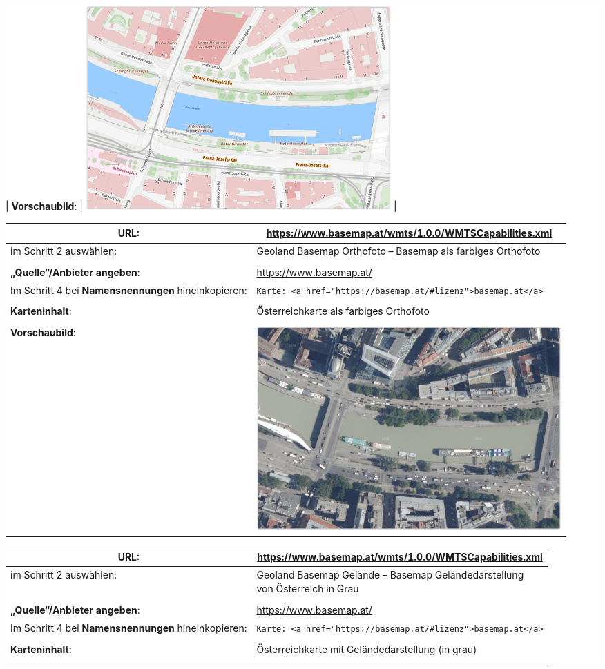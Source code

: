 | **Vorschaubild**:                                    | ![](images/Basemap_HDPI_Farbe.png)                           |



| URL:                                                 | https://www.basemap.at/wmts/1.0.0/WMTSCapabilities.xml       |
| ---------------------------------------------------- | ------------------------------------------------------------ |
| im Schritt 2 auswählen:                              | Geoland Basemap Orthofoto – Basemap als farbiges Orthofoto   |
|                                                      |                                                              |
| **„Quelle“/Anbieter angeben**:                       | https://www.basemap.at/                                      |
| Im Schritt 4 bei **Namensnennungen** hineinkopieren: | `Karte: <a href="https://basemap.at/#lizenz">basemap.at</a>` |
|                                                      |                                                              |
| **Karteninhalt**:                                    | Österreichkarte als farbiges Orthofoto                       |
|                                                      |                                                              |
| **Vorschaubild**:                                    | ![](images/Basemap_Ortho.png)                                |



| URL:                                                 | https://www.basemap.at/wmts/1.0.0/WMTSCapabilities.xml       |
| ---------------------------------------------------- | ------------------------------------------------------------ |
| im Schritt 2 auswählen:                              | Geoland Basemap Gelände – Basemap Geländedarstellung<br/> von Österreich in Grau |
|                                                      |                                                              |
| **„Quelle“/Anbieter angeben**:                       | https://www.basemap.at/                                      |
| Im Schritt 4 bei **Namensnennungen** hineinkopieren: | `Karte: <a href="https://basemap.at/#lizenz">basemap.at</a>` |
|                                                      |                                                              |
| **Karteninhalt**:                                    | Österreichkarte mit Geländedarstellung (in grau)             |
|                                                      |                                                              |